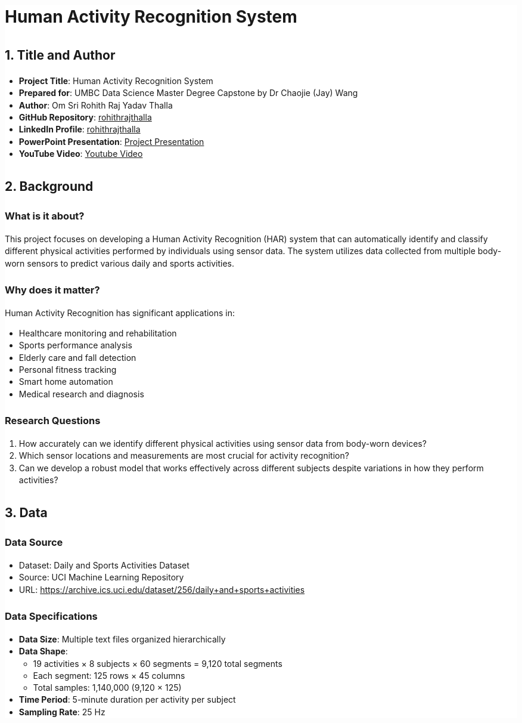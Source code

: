# Human Activity Recognition System

## 1. Title and Author

- **Project Title**: Human Activity Recognition System
- **Prepared for**: UMBC Data Science Master Degree Capstone by Dr Chaojie (Jay) Wang
- **Author**: Om Sri Rohith Raj Yadav Thalla
- **GitHub Repository**: [rohithrajthalla](https://github.com/rohithrajthalla)
- **LinkedIn Profile**: [rohithrajthalla](https://www.linkedin.com/in/rohithrajthalla/)
- **PowerPoint Presentation**: [Project Presentation](https://drive.google.com/file/d/1zxEkjt_2Cbftn77DO8ukgKR3mZ716n_Z/view?usp=sharing)
- **YouTube Video**: [Youtube Video](https://youtu.be/8m1YLKTKQSQ)

## 2. Background

### What is it about?
This project focuses on developing a Human Activity Recognition (HAR) system that can automatically identify and classify different physical activities performed by individuals using sensor data. The system utilizes data collected from multiple body-worn sensors to predict various daily and sports activities.

### Why does it matter?
Human Activity Recognition has significant applications in:
- Healthcare monitoring and rehabilitation
- Sports performance analysis
- Elderly care and fall detection
- Personal fitness tracking
- Smart home automation
- Medical research and diagnosis

### Research Questions
1. How accurately can we identify different physical activities using sensor data from body-worn devices?
2. Which sensor locations and measurements are most crucial for activity recognition?
3. Can we develop a robust model that works effectively across different subjects despite variations in how they perform activities?

## 3. Data

### Data Source
- Dataset: Daily and Sports Activities Dataset
- Source: UCI Machine Learning Repository
- URL: https://archive.ics.uci.edu/dataset/256/daily+and+sports+activities

### Data Specifications
- **Data Size**: Multiple text files organized hierarchically
- **Data Shape**: 
  - 19 activities × 8 subjects × 60 segments = 9,120 total segments
  - Each segment: 125 rows × 45 columns
  - Total samples: 1,140,000 (9,120 × 125)
- **Time Period**: 5-minute duration per activity per subject
- **Sampling Rate**: 25 Hz

